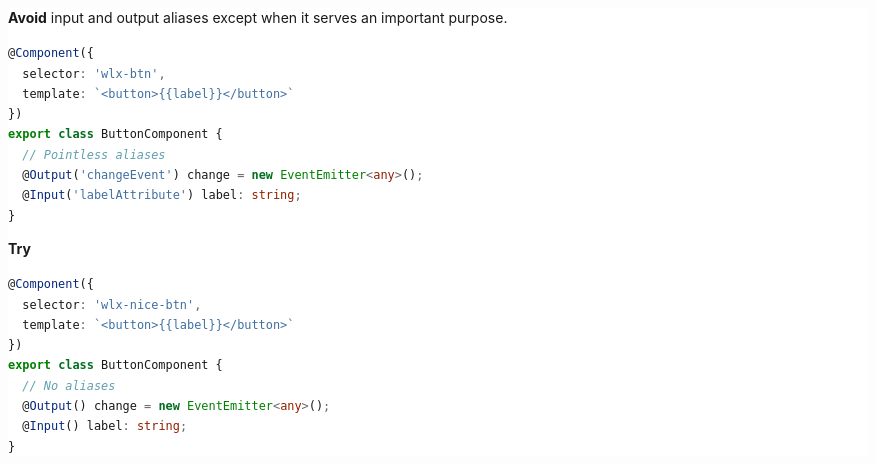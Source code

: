 **Avoid** input and output aliases except when it serves an important purpose.

```ts
@Component({
  selector: 'wlx-btn',
  template: `<button>{{label}}</button>`
})
export class ButtonComponent {
  // Pointless aliases
  @Output('changeEvent') change = new EventEmitter<any>();
  @Input('labelAttribute') label: string;
}
```

**Try**

```ts
@Component({
  selector: 'wlx-nice-btn',
  template: `<button>{{label}}</button>`
})
export class ButtonComponent {
  // No aliases
  @Output() change = new EventEmitter<any>();
  @Input() label: string;
}
```
